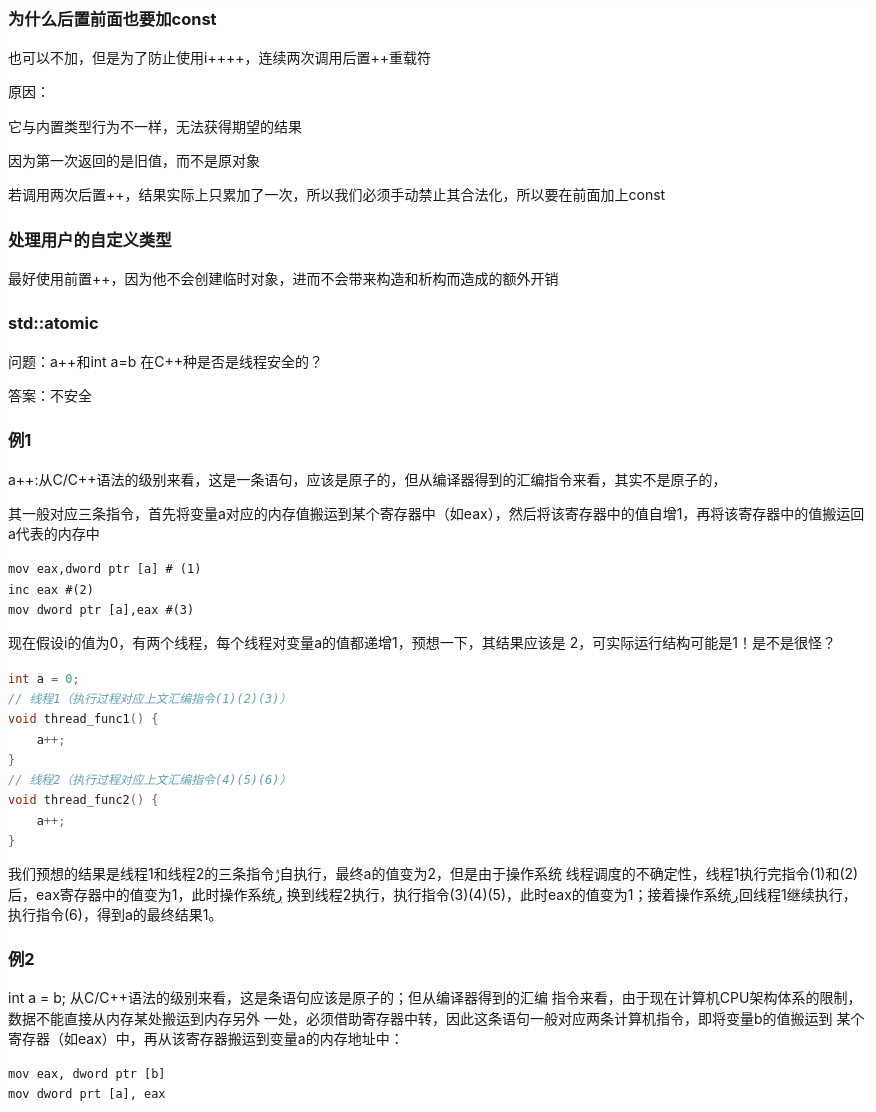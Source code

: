 ### 为什么后置前面也要加const

也可以不加，但是为了防止使用i++++，连续两次调用后置++重载符

原因：

它与内置类型行为不一样，无法获得期望的结果

因为第一次返回的是旧值，而不是原对象

若调用两次后置++，结果实际上只累加了一次，所以我们必须手动禁止其合法化，所以要在前面加上const

### 处理用户的自定义类型

最好使用前置++，因为他不会创建临时对象，进而不会带来构造和析构而造成的额外开销

### std::atomic

问题：a++和int a=b 在C++种是否是线程安全的？

答案：不安全

### 例1

a++:从C/C++语法的级别来看，这是一条语句，应该是原子的，但从编译器得到的汇编指令来看，其实不是原子的，

其一般对应三条指令，首先将变量a对应的内存值搬运到某个寄存器中（如eax），然后将该寄存器中的值自增1，再将该寄存器中的值搬运回a代表的内存中

```
mov eax,dword ptr [a] # (1)
inc eax #(2)
mov dword ptr [a],eax #(3)
```

现在假设i的值为0，有两个线程，每个线程对变量a的值都递增1，预想⼀下，其结果应该是 2，可实际运⾏结构可能是1！是不是很怪？

```C++
int a = 0;
// 线程1（执⾏过程对应上⽂汇编指令(1)(2)(3)）
void thread_func1() {
	a++;
}
// 线程2（执⾏过程对应上⽂汇编指令(4)(5)(6)）
void thread_func2() {
	a++;
}
```

我们预想的结果是线程1和线程2的三条指令ݱ自执⾏，最终a的值变为2，但是由于操作系统 线程调度的不确定性，线程1执⾏完指令(1)和(2)后，eax寄存器中的值变为1，此时操作系统ڔ 换到线程2执⾏，执⾏指令(3)(4)(5)，此时eax的值变为1；接着操作系统ڔ回线程1继续执⾏， 执⾏指令(6)，得到a的最终结果1。

### 例2

int a = b; 从C/C++语法的级别来看，这是条语句应该是原⼦的；但从编译器得到的汇编 指令来看，由于现在计算机CPU架构体系的限制，数据不能直接从内存某处搬运到内存另外 ⼀处，必须借助寄存器中转，因此这条语句⼀般对应两条计算机指令，即将变量b的值搬运到 某个寄存器（如eax）中，再从该寄存器搬运到变量a的内存地址中：

```
mov eax, dword ptr [b]
mov dword prt [a], eax
```
